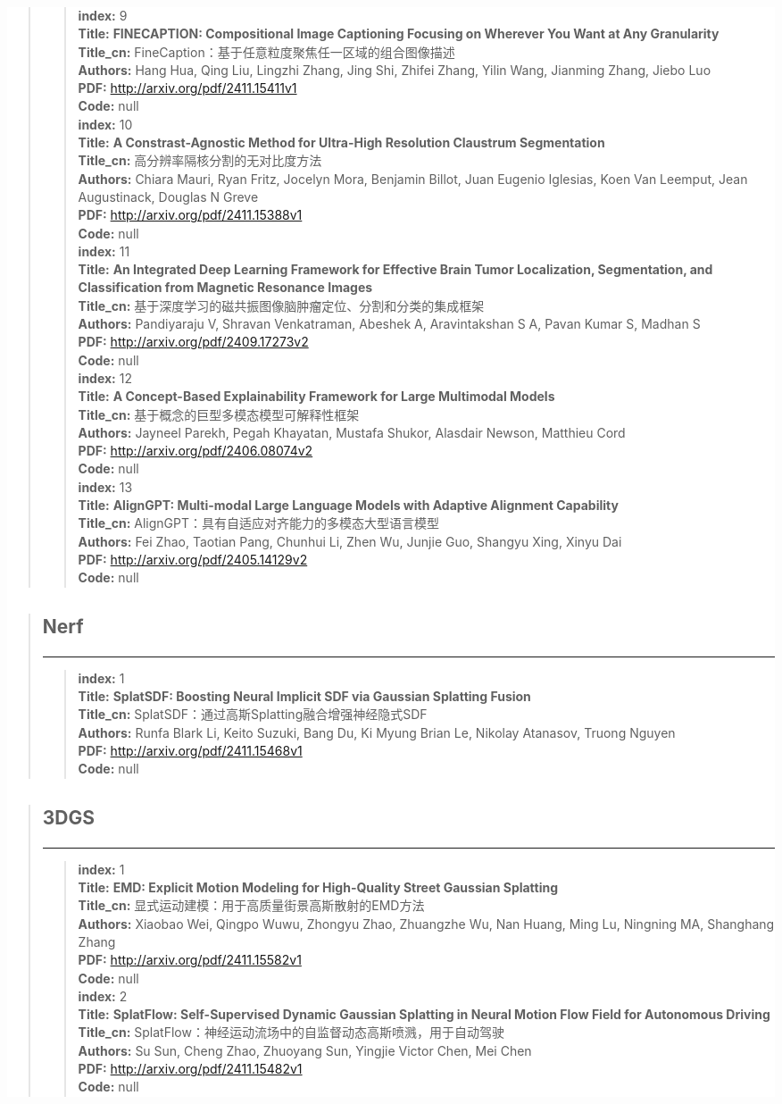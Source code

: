 >>**index:** 9<br />
**Title:** **FINECAPTION: Compositional Image Captioning Focusing on Wherever You   Want at Any Granularity**<br />
**Title_cn:** FineCaption：基于任意粒度聚焦任一区域的组合图像描述<br />
**Authors:** Hang Hua, Qing Liu, Lingzhi Zhang, Jing Shi, Zhifei Zhang, Yilin Wang, Jianming Zhang, Jiebo Luo<br />
**PDF:** <http://arxiv.org/pdf/2411.15411v1><br />
**Code:** null<br />
>>**index:** 10<br />
**Title:** **A Constrast-Agnostic Method for Ultra-High Resolution Claustrum   Segmentation**<br />
**Title_cn:** 高分辨率隔核分割的无对比度方法<br />
**Authors:** Chiara Mauri, Ryan Fritz, Jocelyn Mora, Benjamin Billot, Juan Eugenio Iglesias, Koen Van Leemput, Jean Augustinack, Douglas N Greve<br />
**PDF:** <http://arxiv.org/pdf/2411.15388v1><br />
**Code:** null<br />
>>**index:** 11<br />
**Title:** **An Integrated Deep Learning Framework for Effective Brain Tumor   Localization, Segmentation, and Classification from Magnetic Resonance Images**<br />
**Title_cn:** 基于深度学习的磁共振图像脑肿瘤定位、分割和分类的集成框架<br />
**Authors:** Pandiyaraju V, Shravan Venkatraman, Abeshek A, Aravintakshan S A, Pavan Kumar S, Madhan S<br />
**PDF:** <http://arxiv.org/pdf/2409.17273v2><br />
**Code:** null<br />
>>**index:** 12<br />
**Title:** **A Concept-Based Explainability Framework for Large Multimodal Models**<br />
**Title_cn:** 基于概念的巨型多模态模型可解释性框架<br />
**Authors:** Jayneel Parekh, Pegah Khayatan, Mustafa Shukor, Alasdair Newson, Matthieu Cord<br />
**PDF:** <http://arxiv.org/pdf/2406.08074v2><br />
**Code:** null<br />
>>**index:** 13<br />
**Title:** **AlignGPT: Multi-modal Large Language Models with Adaptive Alignment   Capability**<br />
**Title_cn:** AlignGPT：具有自适应对齐能力的多模态大型语言模型<br />
**Authors:** Fei Zhao, Taotian Pang, Chunhui Li, Zhen Wu, Junjie Guo, Shangyu Xing, Xinyu Dai<br />
**PDF:** <http://arxiv.org/pdf/2405.14129v2><br />
**Code:** null<br />

>## **Nerf**
>---
>>**index:** 1<br />
**Title:** **SplatSDF: Boosting Neural Implicit SDF via Gaussian Splatting Fusion**<br />
**Title_cn:** SplatSDF：通过高斯Splatting融合增强神经隐式SDF<br />
**Authors:** Runfa Blark Li, Keito Suzuki, Bang Du, Ki Myung Brian Le, Nikolay Atanasov, Truong Nguyen<br />
**PDF:** <http://arxiv.org/pdf/2411.15468v1><br />
**Code:** null<br />

>## **3DGS**
>---
>>**index:** 1<br />
**Title:** **EMD: Explicit Motion Modeling for High-Quality Street Gaussian Splatting**<br />
**Title_cn:** 显式运动建模：用于高质量街景高斯散射的EMD方法<br />
**Authors:** Xiaobao Wei, Qingpo Wuwu, Zhongyu Zhao, Zhuangzhe Wu, Nan Huang, Ming Lu, Ningning MA, Shanghang Zhang<br />
**PDF:** <http://arxiv.org/pdf/2411.15582v1><br />
**Code:** null<br />
>>**index:** 2<br />
**Title:** **SplatFlow: Self-Supervised Dynamic Gaussian Splatting in Neural Motion   Flow Field for Autonomous Driving**<br />
**Title_cn:** SplatFlow：神经运动流场中的自监督动态高斯喷溅，用于自动驾驶<br />
**Authors:** Su Sun, Cheng Zhao, Zhuoyang Sun, Yingjie Victor Chen, Mei Chen<br />
**PDF:** <http://arxiv.org/pdf/2411.15482v1><br />
**Code:** null<br />
